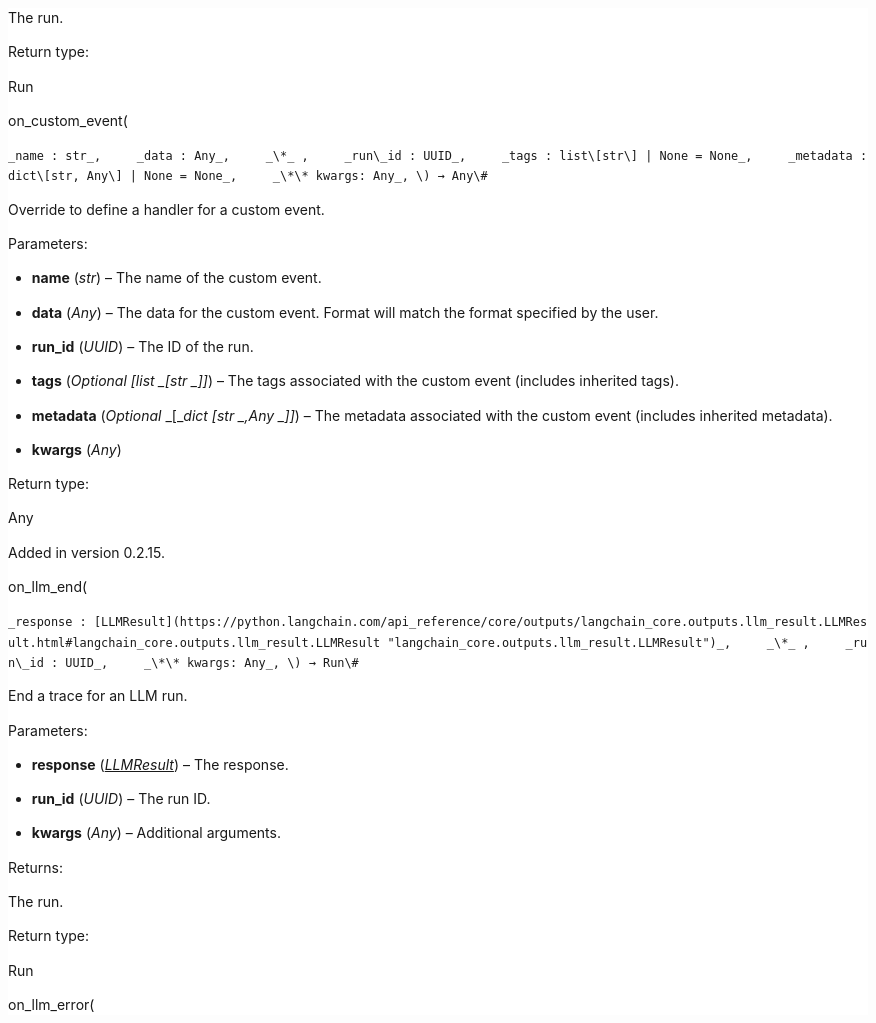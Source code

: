 The run.

Return type:     

Run

on\_custom\_event\(

    _name : str_,     _data : Any_,     _\*_ ,     _run\_id : UUID_,     _tags : list\[str\] | None = None_,     _metadata : dict\[str, Any\] | None = None_,     _\*\* kwargs: Any_, \) → Any\#     

Override to define a handler for a custom event.

Parameters:     

  * **name** \(_str_\) – The name of the custom event.

  * **data** \(_Any_\) – The data for the custom event. Format will match the format specified by the user.

  * **run\_id** \(_UUID_\) – The ID of the run.

  * **tags** \(_Optional_ _\[__list_ _\[__str_ _\]__\]_\) – The tags associated with the custom event \(includes inherited tags\).

  * **metadata** \(_Optional_ _\[__dict_ _\[__str_ _,__Any_ _\]__\]_\) – The metadata associated with the custom event \(includes inherited metadata\).

  * **kwargs** \(_Any_\)

Return type:     

Any

Added in version 0.2.15.

on\_llm\_end\(

    _response : [LLMResult](https://python.langchain.com/api_reference/core/outputs/langchain_core.outputs.llm_result.LLMResult.html#langchain_core.outputs.llm_result.LLMResult "langchain_core.outputs.llm_result.LLMResult")_,     _\*_ ,     _run\_id : UUID_,     _\*\* kwargs: Any_, \) → Run\#     

End a trace for an LLM run.

Parameters:     

  * **response** \([_LLMResult_](https://python.langchain.com/api_reference/core/outputs/langchain_core.outputs.llm_result.LLMResult.html#langchain_core.outputs.llm_result.LLMResult "langchain_core.outputs.llm_result.LLMResult")\) – The response.

  * **run\_id** \(_UUID_\) – The run ID.

  * **kwargs** \(_Any_\) – Additional arguments.

Returns:     

The run.

Return type:     

Run

on\_llm\_error\(
